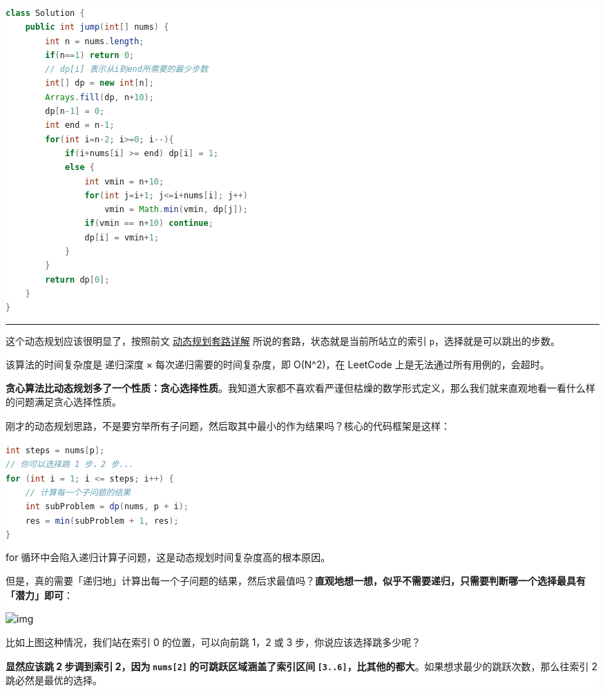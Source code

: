 ```java
class Solution {
    public int jump(int[] nums) {
        int n = nums.length;
        if(n==1) return 0;
        // dp[i] 表示从i到end所需要的最少步数
        int[] dp = new int[n];
        Arrays.fill(dp, n+10);
        dp[n-1] = 0;
        int end = n-1;
        for(int i=n-2; i>=0; i--){
            if(i+nums[i] >= end) dp[i] = 1;
            else {
                int vmin = n+10;
                for(int j=i+1; j<=i+nums[i]; j++)
                    vmin = Math.min(vmin, dp[j]);
                if(vmin == n+10) continue;
                dp[i] = vmin+1;
            }
        }
        return dp[0];
    }
}
```

---

这个动态规划应该很明显了，按照前文 [动态规划套路详解](https://labuladong.github.io/algo/di-ling-zh-bfe1b/dong-tai-g-1e688/) 所说的套路，状态就是当前所站立的索引 `p`，选择就是可以跳出的步数。

该算法的时间复杂度是 递归深度 × 每次递归需要的时间复杂度，即 O(N^2)，在 LeetCode 上是无法通过所有用例的，会超时。

**贪心算法比动态规划多了一个性质：贪心选择性质**。我知道大家都不喜欢看严谨但枯燥的数学形式定义，那么我们就来直观地看一看什么样的问题满足贪心选择性质。

刚才的动态规划思路，不是要穷举所有子问题，然后取其中最小的作为结果吗？核心的代码框架是这样：

```java
int steps = nums[p];
// 你可以选择跳 1 步，2 步...
for (int i = 1; i <= steps; i++) {
    // 计算每一个子问题的结果
    int subProblem = dp(nums, p + i);
    res = min(subProblem + 1, res);
}
```

for 循环中会陷入递归计算子问题，这是动态规划时间复杂度高的根本原因。

但是，真的需要「递归地」计算出每一个子问题的结果，然后求最值吗？**直观地想一想，似乎不需要递归，只需要判断哪一个选择最具有「潜力」即可**：

![img](https://labuladong.github.io/algo/images/jumpGame/1.jpg)

比如上图这种情况，我们站在索引 0 的位置，可以向前跳 1，2 或 3 步，你说应该选择跳多少呢？

**显然应该跳 2 步调到索引 2，因为 `nums[2]` 的可跳跃区域涵盖了索引区间 `[3..6]`，比其他的都大**。如果想求最少的跳跃次数，那么往索引 2 跳必然是最优的选择。
